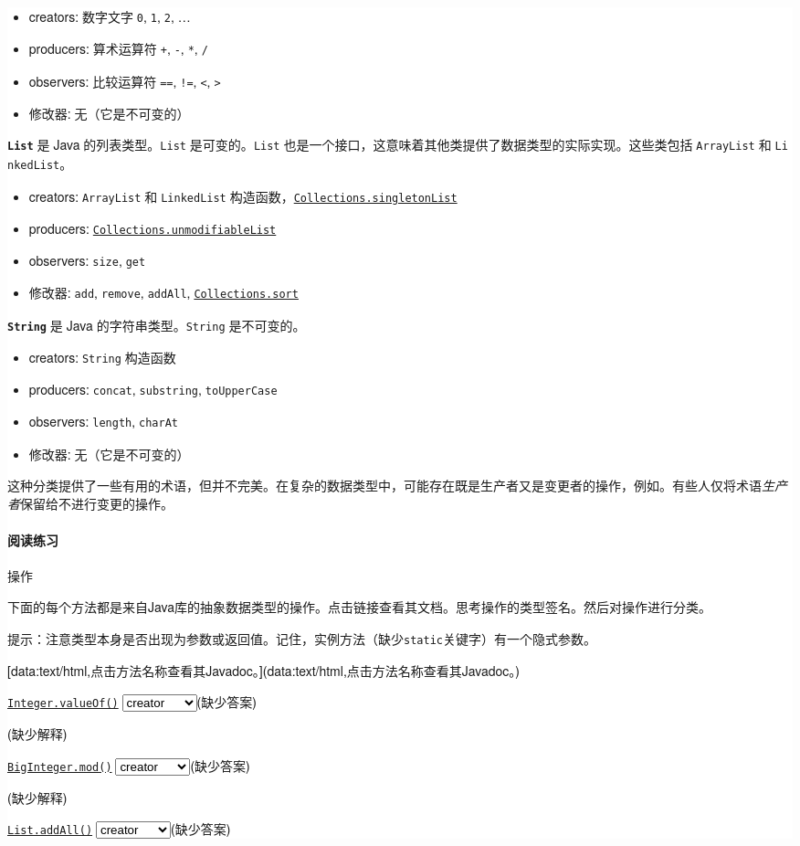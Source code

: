 +   creators: 数字文字 `0`, `1`, `2`, …

+   producers: 算术运算符 `+`, `-`, `*`, `/`

+   observers: 比较运算符 `==`, `!=`, `<`, `>`

+   修改器: 无（它是不可变的）

**`List`** 是 Java 的列表类型。`List` 是可变的。`List` 也是一个接口，这意味着其他类提供了数据类型的实际实现。这些类包括 `ArrayList` 和 `LinkedList`。

+   creators: `ArrayList` 和 `LinkedList` 构造函数，[`Collections.singletonList`](http://docs.oracle.com/javase/8/docs/api/java/util/Collections.html#singletonList-T-)

+   producers: [`Collections.unmodifiableList`](http://docs.oracle.com/javase/8/docs/api/java/util/Collections.html#unmodifiableList-java.util.List-)

+   observers: `size`, `get`

+   修改器: `add`, `remove`, `addAll`, [`Collections.sort`](http://docs.oracle.com/javase/8/docs/api/java/util/Collections.html#sort-java.util.List-)

**`String`** 是 Java 的字符串类型。`String` 是不可变的。

+   creators: `String` 构造函数

+   producers: `concat`, `substring`, `toUpperCase`

+   observers: `length`, `charAt`

+   修改器: 无（它是不可变的）

这种分类提供了一些有用的术语，但并不完美。在复杂的数据类型中，可能存在既是生产者又是变更者的操作，例如。有些人仅将术语*生产者*保留给不进行变更的操作。

#### 阅读练习

操作

下面的每个方法都是来自Java库的抽象数据类型的操作。点击链接查看其文档。思考操作的类型签名。然后对操作进行分类。

提示：注意类型本身是否出现为参数或返回值。记住，实例方法（缺少`static`关键字）有一个隐式参数。

[data:text/html,<style>body { font-family: "Helvetica Neue", Helvetica, Arial, sans-serif; }</style>点击方法名称查看其Javadoc。](data:text/html,<style>body { font-family: "Helvetica Neue", Helvetica, Arial, sans-serif; }</style>点击方法名称查看其Javadoc。)

[`Integer.valueOf()`](http://docs.oracle.com/javase/8/docs/api/java/lang/Integer.html#valueOf-java.lang.String-) <select class="form-control"><option>creator</option>,<option>producer</option>,<option>consumer</option>,<option>observer</option>,<option>mutator</option>,<option>destructor</option></select>(缺少答案)

(缺少解释)

[`BigInteger.mod()`](http://docs.oracle.com/javase/8/docs/api/java/math/BigInteger.html#mod-java.math.BigInteger-) <select class="form-control"><option>creator</option>,<option>producer</option>,<option>consumer</option>,<option>observer</option>,<option>mutator</option>,<option>destructor</option></select>(缺少答案)

(缺少解释)

[`List.addAll()`](http://docs.oracle.com/javase/8/docs/api/java/util/List.html#addAll-java.util.Collection-) <select class="form-control"><option>creator</option>,<option>producer</option>,<option>consumer</option>,<option>observer</option>,<option>mutator</option>,<option>destructor</option></select>(缺少答案)

